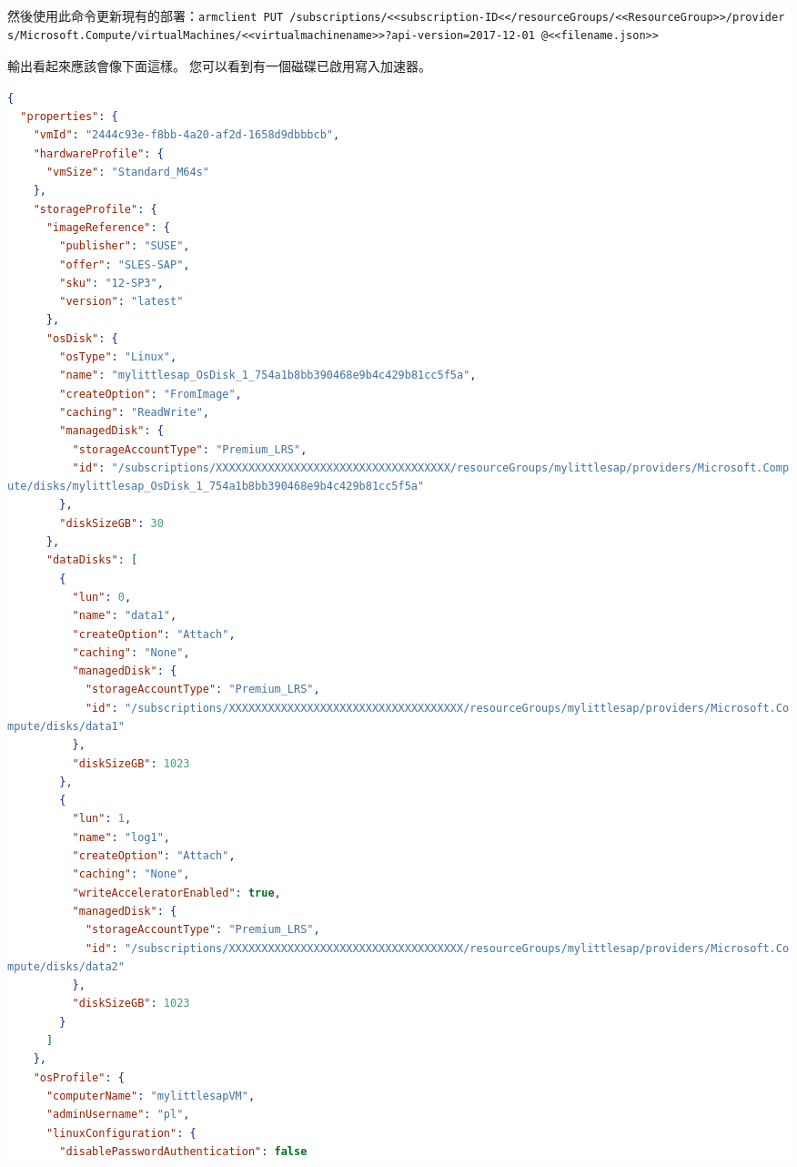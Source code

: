 然後使用此命令更新現有的部署：`armclient PUT /subscriptions/<<subscription-ID<</resourceGroups/<<ResourceGroup>>/providers/Microsoft.Compute/virtualMachines/<<virtualmachinename>>?api-version=2017-12-01 @<<filename.json>>`

輸出看起來應該會像下面這樣。 您可以看到有一個磁碟已啟用寫入加速器。

```JSON
{
  "properties": {
    "vmId": "2444c93e-f8bb-4a20-af2d-1658d9dbbbcb",
    "hardwareProfile": {
      "vmSize": "Standard_M64s"
    },
    "storageProfile": {
      "imageReference": {
        "publisher": "SUSE",
        "offer": "SLES-SAP",
        "sku": "12-SP3",
        "version": "latest"
      },
      "osDisk": {
        "osType": "Linux",
        "name": "mylittlesap_OsDisk_1_754a1b8bb390468e9b4c429b81cc5f5a",
        "createOption": "FromImage",
        "caching": "ReadWrite",
        "managedDisk": {
          "storageAccountType": "Premium_LRS",
          "id": "/subscriptions/XXXXXXXXXXXXXXXXXXXXXXXXXXXXXXXXXXXX/resourceGroups/mylittlesap/providers/Microsoft.Compute/disks/mylittlesap_OsDisk_1_754a1b8bb390468e9b4c429b81cc5f5a"
        },
        "diskSizeGB": 30
      },
      "dataDisks": [
        {
          "lun": 0,
          "name": "data1",
          "createOption": "Attach",
          "caching": "None",
          "managedDisk": {
            "storageAccountType": "Premium_LRS",
            "id": "/subscriptions/XXXXXXXXXXXXXXXXXXXXXXXXXXXXXXXXXXXX/resourceGroups/mylittlesap/providers/Microsoft.Compute/disks/data1"
          },
          "diskSizeGB": 1023
        },
        {
          "lun": 1,
          "name": "log1",
          "createOption": "Attach",
          "caching": "None",
          "writeAcceleratorEnabled": true,
          "managedDisk": {
            "storageAccountType": "Premium_LRS",
            "id": "/subscriptions/XXXXXXXXXXXXXXXXXXXXXXXXXXXXXXXXXXXX/resourceGroups/mylittlesap/providers/Microsoft.Compute/disks/data2"
          },
          "diskSizeGB": 1023
        }
      ]
    },
    "osProfile": {
      "computerName": "mylittlesapVM",
      "adminUsername": "pl",
      "linuxConfiguration": {
        "disablePasswordAuthentication": false
```